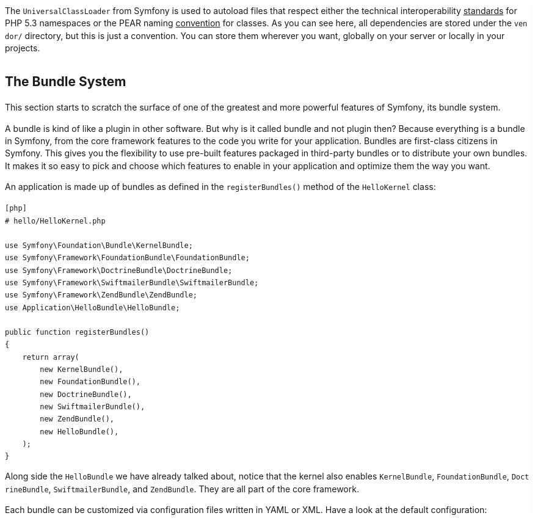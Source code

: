 The `UniversalClassLoader` from Symfony is used to autoload files that
respect either the technical interoperability [standards][1] for PHP 5.3
namespaces or the PEAR naming [convention][2] for classes. As you can see
here, all dependencies are stored under the `vendor/` directory, but this is
just a convention. You can store them wherever you want, globally on your
server or locally in your projects.

The Bundle System
-----------------

This section starts to scratch the surface of one of the greatest and more
powerful features of Symfony, its bundle system.

A bundle is kind of like a plugin in other software. But why is it called
bundle and not plugin then? Because everything is a bundle in Symfony, from
the core framework features to the code you write for your application.
Bundles are first-class citizens in Symfony. This gives you the flexibility to
use pre-built features packaged in third-party bundles or to distribute your
own bundles. It makes it so easy to pick and choose which features to enable
in your application and optimize them the way you want.

An application is made up of bundles as defined in the `registerBundles()`
method of the `HelloKernel` class:

    [php]
    # hello/HelloKernel.php

    use Symfony\Foundation\Bundle\KernelBundle;
    use Symfony\Framework\FoundationBundle\FoundationBundle;
    use Symfony\Framework\DoctrineBundle\DoctrineBundle;
    use Symfony\Framework\SwiftmailerBundle\SwiftmailerBundle;
    use Symfony\Framework\ZendBundle\ZendBundle;
    use Application\HelloBundle\HelloBundle;

    public function registerBundles()
    {
        return array(
            new KernelBundle(),
            new FoundationBundle(),
            new DoctrineBundle(),
            new SwiftmailerBundle(),
            new ZendBundle(),
            new HelloBundle(),
        );
    }

Along side the `HelloBundle` we have already talked about, notice that the
kernel also enables `KernelBundle`, `FoundationBundle`, `DoctrineBundle`,
`SwiftmailerBundle`, and `ZendBundle`. They are all part of the core
framework.

Each bundle can be customized via configuration files written in YAML or XML.
Have a look at the default configuration:


[1]: http://groups.google.com/group/php-standards/web/psr-0-final-proposal
[2]: http://pear.php.net/
[3]: http://www.symfony-reloaded.org/learn